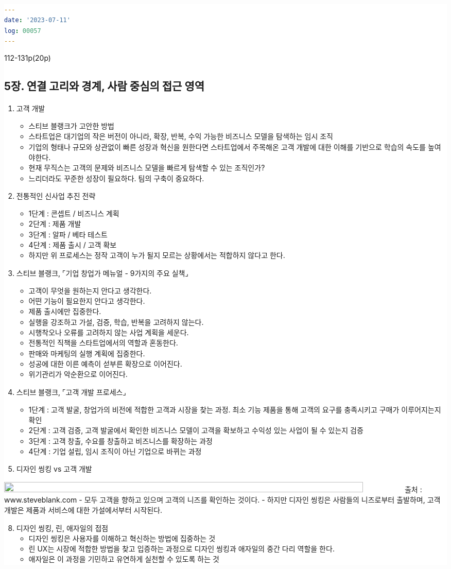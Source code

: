 ```yaml
---
date: '2023-07-11'
log: 00057
---
```


112-131p(20p)

## 5장. 연결 고리와 경계, 사람 중심의 접근 영역

1. 고객 개발
	- 스티브 블랭크가 고안한  방법
	- 스타트업은 대기업의 작은 버전이 아니라, 확장, 반복, 수익 가능한 비즈니스 모델을 탐색하는 임시  조직
	- 기업의 형태나 규모와 상관없이 빠른 성장과 혁신을 원한다면 스타트업에서 주목해온 고객 개발에 대한 이해를 기반으로 학습의 속도를 높여야한다.
	- 현재 무직스는 고객의 문제와 비즈니스 모델을 빠르게 탐색할 수 있는 조직인가?
	- 느리더라도 꾸준한 성장이 필요하다. 팀의 구축이 중요하다.


2. 전통적인 신사업 추진 전략
	- 1단계 : 콘셉트 / 비즈니스 계획
	- 2단계 : 제품 개발
	- 3단계 : 알파 / 베타 테스트
	- 4단계 : 제품 출시 / 고객 확보
	- 하지만 위 프로세스는 정작 고객이 누가 될지 모르는 상황에서는 적합하지 않다고 한다.


3. 스티브 블랭크, ⌜기업 창업가 메뉴얼 - 9가지의 주요 실책⌟ 
	- 고객이 무엇을 원하는지 안다고 생각한다.
	- 어떤 기능이 필요한지 안다고 생각한다.
	- 제품 출시에만 집중한다.
	- 실행을 강조하고 가설, 검증, 학습, 반복을 고려하지 않는다.
	- 시행착오나 오류를 고려하지 않는 사업 계획을 세운다.
	- 전통적인 직책을 스타트업에서의 역할과 혼동한다.
	- 판매와 마케팅의 실행 계획에 집중한다.
	- 성공에 대한 이른 예측이 섣부른 확장으로 이어진다.
	- 위기관리가 악순환으로 이어진다.


4. 스티브 블랭크, ⌜고객 개발 프로세스⌟

	- 1단계 : 고객 발굴, 창업가의 비전에 적합한 고객과 시장을 찾는 과정. 최소 기능 제품을 통해 고객의 요구를 충족시키고 구매가 이루어지는지 확인
	- 2단계 : 고객 검증, 고객 발굴에서 확인한 비즈니스 모델이 고객을 확보하고 수익성 있는 사업이 될 수 있는지 검증
	- 3단계 : 고객 창출, 수요를 창출하고 비즈니스를 확장하는 과정
	- 4단계 : 기업 설립, 임시 조직이 아닌 기업으로 바뀌는 과정


6. 디자인 씽킹 vs 고객 개발
<image src="https://imageio.forbes.com/blogs-images/steveblank/files/2014/07/design-thinking-vs-cust-dev1.jpg?format=jpg&height=900&width=1600&fit=bounds" width="90%" height="90%" />
출처 : www.steveblank.com
	- 모두 고객을 향하고 있으며 고객의 니즈를 확인하는 것이다.
	- 하지만 디자인 씽킹은 사람들의 니즈로부터 출발하며, 고객 개발은 제품과 서비스에 대한 가설에서부터 시작된다.


8. 디자인 씽킹, 린, 애자일의 접점
	- 디자인 씽킹은 사용자를 이해하고 혁신하는 방법에 집중하는 것
	- 린 UX는 시장에 적합한 방법을 찾고 입증하는 과정으로 디자인 씽킹과 애자일의 중간 다리 역할을 한다.
	- 애자일은 이 과정을 기민하고 유연하게 실천할 수 있도록 하는 것